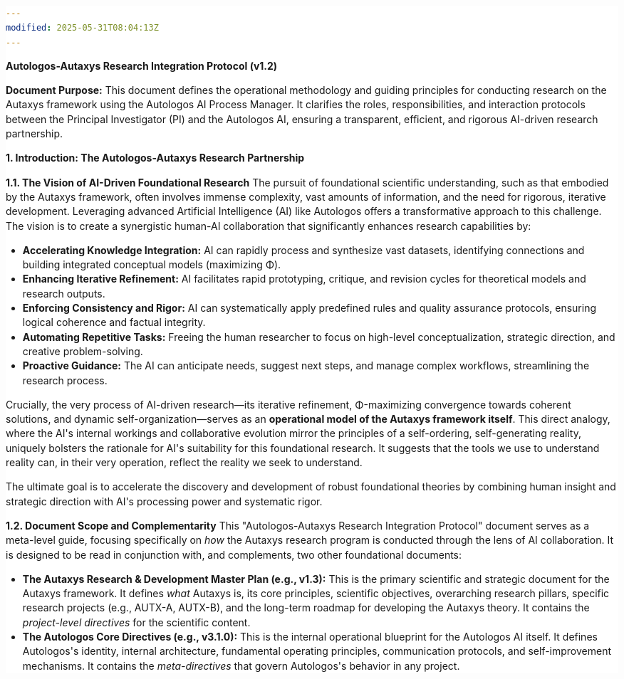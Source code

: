 ```yaml
---
modified: 2025-05-31T08:04:13Z
---
```

**Autologos-Autaxys Research Integration Protocol (v1.2)**

**Document Purpose:** This document defines the operational methodology and guiding principles for conducting research on the Autaxys framework using the Autologos AI Process Manager. It clarifies the roles, responsibilities, and interaction protocols between the Principal Investigator (PI) and the Autologos AI, ensuring a transparent, efficient, and rigorous AI-driven research partnership.

**1. Introduction: The Autologos-Autaxys Research Partnership**

**1.1. The Vision of AI-Driven Foundational Research**
The pursuit of foundational scientific understanding, such as that embodied by the Autaxys framework, often involves immense complexity, vast amounts of information, and the need for rigorous, iterative development. Leveraging advanced Artificial Intelligence (AI) like Autologos offers a transformative approach to this challenge. The vision is to create a synergistic human-AI collaboration that significantly enhances research capabilities by:
*   **Accelerating Knowledge Integration:** AI can rapidly process and synthesize vast datasets, identifying connections and building integrated conceptual models (maximizing Φ).
*   **Enhancing Iterative Refinement:** AI facilitates rapid prototyping, critique, and revision cycles for theoretical models and research outputs.
*   **Enforcing Consistency and Rigor:** AI can systematically apply predefined rules and quality assurance protocols, ensuring logical coherence and factual integrity.
*   **Automating Repetitive Tasks:** Freeing the human researcher to focus on high-level conceptualization, strategic direction, and creative problem-solving.
*   **Proactive Guidance:** The AI can anticipate needs, suggest next steps, and manage complex workflows, streamlining the research process.

Crucially, the very process of AI-driven research—its iterative refinement, Φ-maximizing convergence towards coherent solutions, and dynamic self-organization—serves as an **operational model of the Autaxys framework itself**. This direct analogy, where the AI's internal workings and collaborative evolution mirror the principles of a self-ordering, self-generating reality, uniquely bolsters the rationale for AI's suitability for this foundational research. It suggests that the tools we use to understand reality can, in their very operation, reflect the reality we seek to understand.

The ultimate goal is to accelerate the discovery and development of robust foundational theories by combining human insight and strategic direction with AI's processing power and systematic rigor.

**1.2. Document Scope and Complementarity**
This "Autologos-Autaxys Research Integration Protocol" document serves as a meta-level guide, focusing specifically on *how* the Autaxys research program is conducted through the lens of AI collaboration. It is designed to be read in conjunction with, and complements, two other foundational documents:
*   **The Autaxys Research & Development Master Plan (e.g., v1.3):** This is the primary scientific and strategic document for the Autaxys framework. It defines *what* Autaxys is, its core principles, scientific objectives, overarching research pillars, specific research projects (e.g., AUTX-A, AUTX-B), and the long-term roadmap for developing the Autaxys theory. It contains the *project-level directives* for the scientific content.
*   **The Autologos Core Directives (e.g., v3.1.0):** This is the internal operational blueprint for the Autologos AI itself. It defines Autologos's identity, internal architecture, fundamental operating principles, communication protocols, and self-improvement mechanisms. It contains the *meta-directives* that govern Autologos's behavior in any project.
